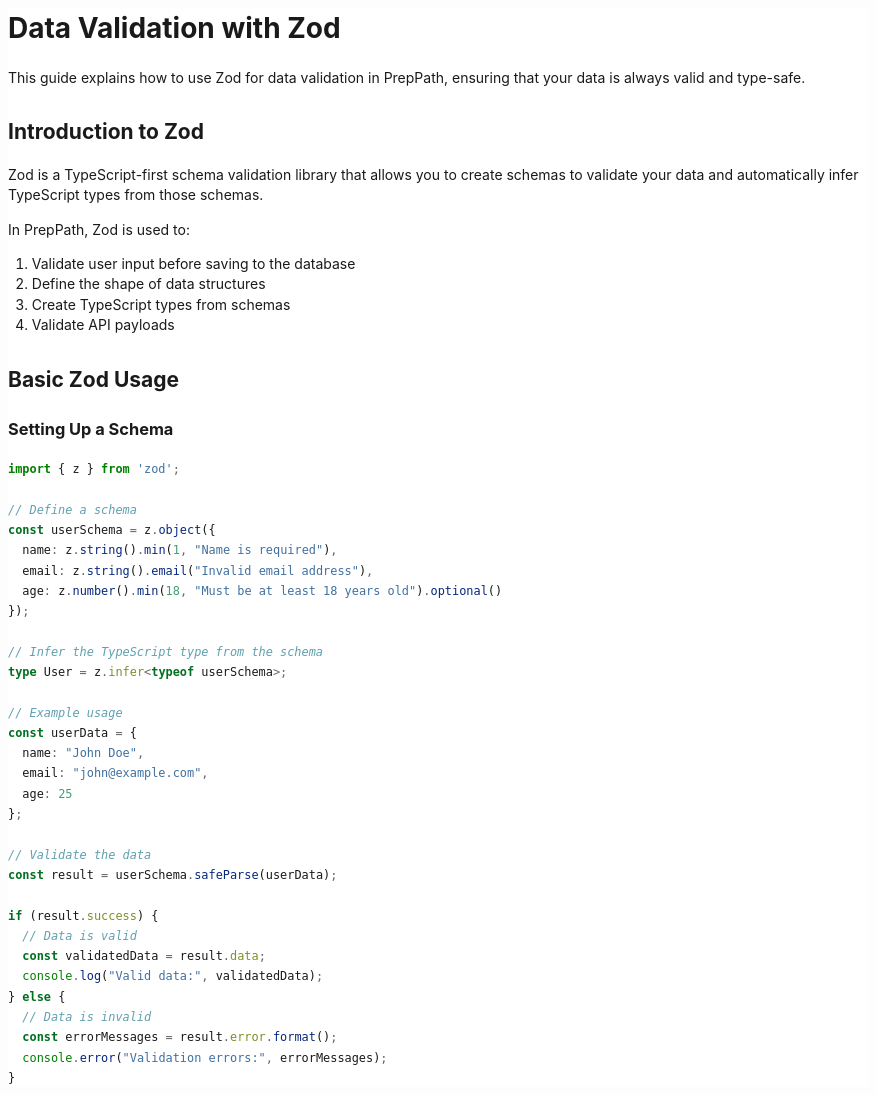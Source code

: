 # Data Validation with Zod

This guide explains how to use Zod for data validation in PrepPath, ensuring that your data is always valid and type-safe.

## Introduction to Zod

Zod is a TypeScript-first schema validation library that allows you to create schemas to validate your data and automatically infer TypeScript types from those schemas.

In PrepPath, Zod is used to:

1. Validate user input before saving to the database
2. Define the shape of data structures
3. Create TypeScript types from schemas
4. Validate API payloads

## Basic Zod Usage

### Setting Up a Schema

```typescript
import { z } from 'zod';

// Define a schema
const userSchema = z.object({
  name: z.string().min(1, "Name is required"),
  email: z.string().email("Invalid email address"),
  age: z.number().min(18, "Must be at least 18 years old").optional()
});

// Infer the TypeScript type from the schema
type User = z.infer<typeof userSchema>;

// Example usage
const userData = {
  name: "John Doe",
  email: "john@example.com",
  age: 25
};

// Validate the data
const result = userSchema.safeParse(userData);

if (result.success) {
  // Data is valid
  const validatedData = result.data;
  console.log("Valid data:", validatedData);
} else {
  // Data is invalid
  const errorMessages = result.error.format();
  console.error("Validation errors:", errorMessages);
}
```
